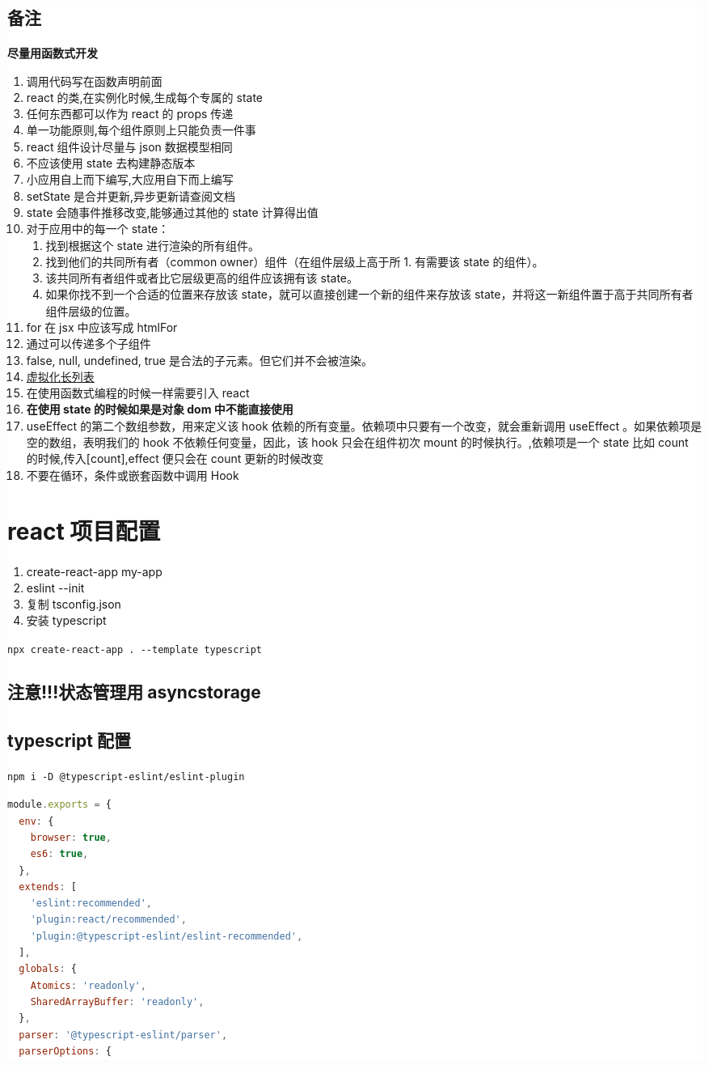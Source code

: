 ## 备注

**尽量用函数式开发**

1. 调用代码写在函数声明前面
1. react 的类,在实例化时候,生成每个专属的 state
1. 任何东西都可以作为 react 的 props 传递
1. 单一功能原则,每个组件原则上只能负责一件事
1. react 组件设计尽量与 json 数据模型相同
1. 不应该使用 state 去构建静态版本
1. 小应用自上而下编写,大应用自下而上编写
1. setState 是合并更新,异步更新请查阅文档
1. state 会随事件推移改变,能够通过其他的 state 计算得出值
1. 对于应用中的每一个 state：
   1. 找到根据这个 state 进行渲染的所有组件。
   1. 找到他们的共同所有者（common owner）组件（在组件层级上高于所 1. 有需要该 state 的组件）。
   1. 该共同所有者组件或者比它层级更高的组件应该拥有该 state。
   1. 如果你找不到一个合适的位置来存放该 state，就可以直接创建一个新的组件来存放该 state，并将这一新组件置于高于共同所有者组件层级的位置。
1. for 在 jsx 中应该写成 htmlFor
1. 通过可以传递多个子组件
1. false, null, undefined, true 是合法的子元素。但它们并不会被渲染。
1. [虚拟化长列表](https://zh-hans.reactjs.org/docs/optimizing-performance.html#virtualize-long-lists)
1. 在使用函数式编程的时候一样需要引入 react
1. **在使用 state 的时候如果是对象 dom 中不能直接使用**
1. useEffect 的第二个数组参数，用来定义该 hook 依赖的所有变量。依赖项中只要有一个改变，就会重新调用 useEffect 。如果依赖项是空的数组，表明我们的 hook 不依赖任何变量，因此，该 hook 只会在组件初次 mount 的时候执行。,依赖项是一个 state 比如 count 的时候,传入[count],effect 便只会在 count 更新的时候改变
1. 不要在循环，条件或嵌套函数中调用 Hook

# react 项目配置

1. create-react-app my-app
2. eslint --init
3. 复制 tsconfig.json
4. 安装 typescript

```
npx create-react-app . --template typescript
```

## 注意!!!状态管理用 asyncstorage

## typescript 配置

```
npm i -D @typescript-eslint/eslint-plugin
```

```JavaScript
module.exports = {
  env: {
    browser: true,
    es6: true,
  },
  extends: [
    'eslint:recommended',
    'plugin:react/recommended',
    'plugin:@typescript-eslint/eslint-recommended',
  ],
  globals: {
    Atomics: 'readonly',
    SharedArrayBuffer: 'readonly',
  },
  parser: '@typescript-eslint/parser',
  parserOptions: {
```